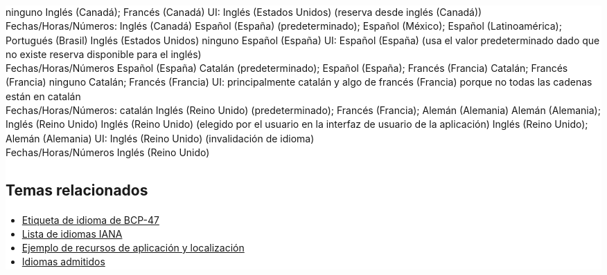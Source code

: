 <td align="left">ninguno</td>
<td align="left">Inglés (Canadá); Francés (Canadá)</td>
<td align="left">UI: Inglés (Estados Unidos) (reserva desde inglés (Canadá))<br>Fechas/Horas/Números: Inglés (Canadá)</td>
</tr>
<tr>
<td align="left">Español (España) (predeterminado); Español (México); Español (Latinoamérica); Portugués (Brasil)</td>
<td align="left">Inglés (Estados Unidos)</td>
<td align="left">ninguno</td>
<td align="left">Español (España)</td>
<td align="left">UI: Español (España) (usa el valor predeterminado dado que no existe reserva disponible para el inglés)<br>Fechas/Horas/Números Español (España)</td>
</tr>
<tr>
<td align="left">Catalán (predeterminado); Español (España); Francés (Francia)</td>
<td align="left">Catalán; Francés (Francia)</td>
<td align="left">ninguno</td>
<td align="left">Catalán; Francés (Francia)</td>
<td align="left">UI: principalmente catalán y algo de francés (Francia) porque no todas las cadenas están en catalán<br>Fechas/Horas/Números: catalán</td>
</tr>
<tr>
<td align="left">Inglés (Reino Unido) (predeterminado); Francés (Francia); Alemán (Alemania)</td>
<td align="left">Alemán (Alemania); Inglés (Reino Unido)</td>
<td align="left">Inglés (Reino Unido) (elegido por el usuario en la interfaz de usuario de la aplicación)</td>
<td align="left">Inglés (Reino Unido); Alemán (Alemania)</td>
<td align="left">UI: Inglés (Reino Unido) (invalidación de idioma)<br>Fechas/Horas/Números Inglés (Reino Unido)</td>
</tr>
</tbody>
</table>

 

## <span id="related_topics"></span>Temas relacionados


* [Etiqueta de idioma de BCP-47](http://go.microsoft.com/fwlink/p/?linkid=227302)
* [Lista de idiomas IANA](http://go.microsoft.com/fwlink/p/?linkid=227303)
* [Ejemplo de recursos de aplicación y localización](http://go.microsoft.com/fwlink/p/?linkid=231501)
* [Idiomas admitidos](https://msdn.microsoft.com/library/windows/apps/jj657969)
 

 









